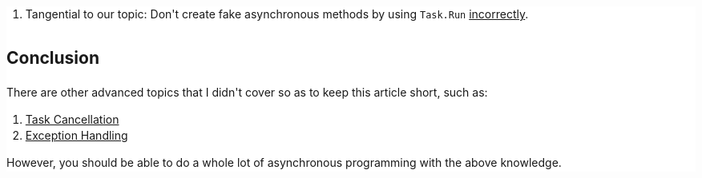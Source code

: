 1. Tangential to our topic: Don't create fake asynchronous methods by using `Task.Run` [incorrectly](https://blog.stephencleary.com/2013/10/taskrun-etiquette-and-proper-usage.html).

## Conclusion

There are other advanced topics that I didn't cover so as to keep this article short, such as:

1. [Task Cancellation](https://docs.microsoft.com/en-us/dotnet/standard/parallel-programming/task-cancellation)
1. [Exception Handling](https://docs.microsoft.com/en-us/dotnet/standard/parallel-programming/exception-handling-task-parallel-library)

However, you should be able to do a whole lot of asynchronous programming with the above knowledge.
